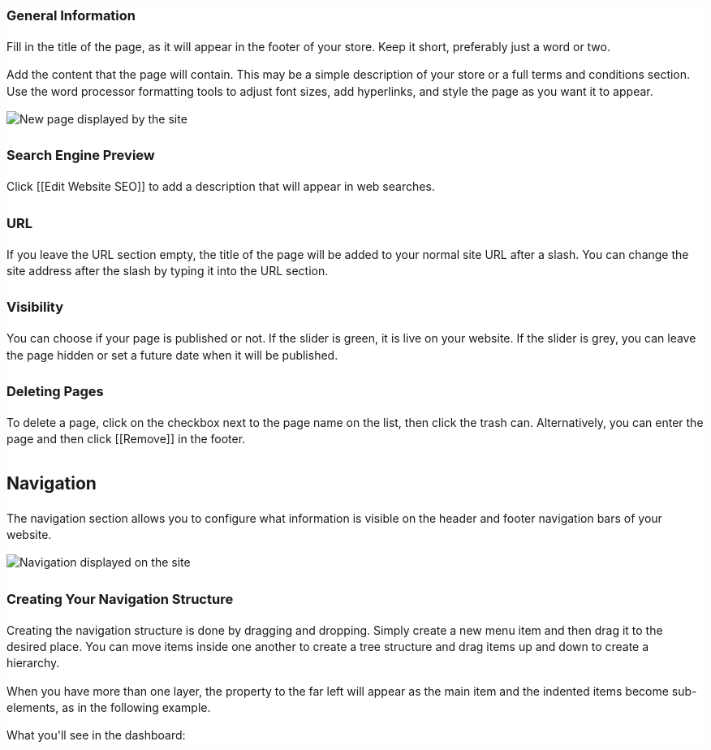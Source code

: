 
### General Information

Fill in the title of the page, as it will appear in the footer of your store. Keep it short, preferably just a word or two. 

Add the content that the page will contain. This may be a simple description of your store or a full terms and conditions section. Use the word processor formatting tools to adjust font sizes, add hyperlinks, and style the page as you want it to appear.

![New page displayed by the site](/assets/dashboard-config/19.png)


### Search Engine Preview

Click [[Edit&nbsp;Website&nbsp;SEO]] to add a description that will appear in web searches.


### URL

If you leave the URL section empty, the title of the page will be added to your normal site URL after a slash. You can change the site address after the slash by typing it into the URL section.


### Visibility

You can choose if your page is published or not. If the slider is green, it is live on your website. If the slider is grey, you can leave the page hidden or set a future date when it will be published.


### Deleting Pages

To delete a page, click on the checkbox next to the page name on the list, then click the trash can. Alternatively, you can enter the page and then click [[Remove]] in the footer.


## Navigation

The navigation section allows you to configure what information is visible on the header and footer navigation bars of your website. 

![Navigation displayed on the site](/assets/dashboard-config/20.png)


### Creating Your Navigation Structure

Creating the navigation structure is done by dragging and dropping. Simply create a new menu item and then drag it to the desired place. You can move items inside one another to create a tree structure and drag items up and down to create a hierarchy.

When you have more than one layer, the property to the far left will appear as the main item  and the indented items become sub-elements, as in the following example.

What you'll see in the dashboard:
